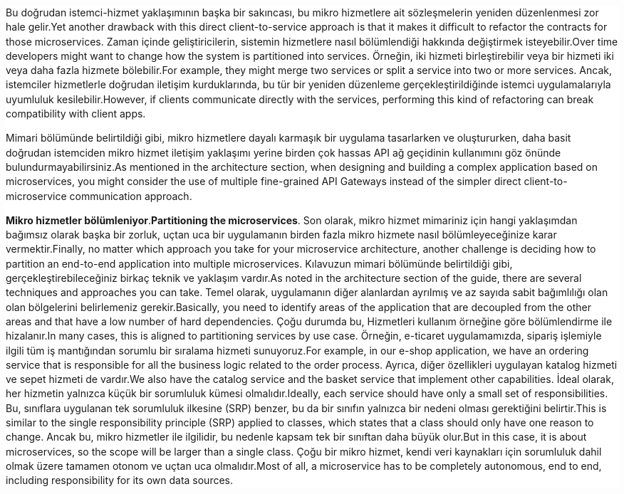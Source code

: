 <span data-ttu-id="63d0e-218">Bu doğrudan istemci-hizmet yaklaşımının başka bir sakıncası, bu mikro hizmetlere ait sözleşmelerin yeniden düzenlenmesi zor hale gelir.</span><span class="sxs-lookup"><span data-stu-id="63d0e-218">Yet another drawback with this direct client-to-service approach is that it makes it difficult to refactor the contracts for those microservices.</span></span> <span data-ttu-id="63d0e-219">Zaman içinde geliştiricilerin, sistemin hizmetlere nasıl bölümlendiği hakkında değiştirmek isteyebilir.</span><span class="sxs-lookup"><span data-stu-id="63d0e-219">Over time developers might want to change how the system is partitioned into services.</span></span> <span data-ttu-id="63d0e-220">Örneğin, iki hizmeti birleştirebilir veya bir hizmeti iki veya daha fazla hizmete bölebilir.</span><span class="sxs-lookup"><span data-stu-id="63d0e-220">For example, they might merge two services or split a service into two or more services.</span></span> <span data-ttu-id="63d0e-221">Ancak, istemciler hizmetlerle doğrudan iletişim kurduklarında, bu tür bir yeniden düzenleme gerçekleştirildiğinde istemci uygulamalarıyla uyumluluk kesilebilir.</span><span class="sxs-lookup"><span data-stu-id="63d0e-221">However, if clients communicate directly with the services, performing this kind of refactoring can break compatibility with client apps.</span></span>

<span data-ttu-id="63d0e-222">Mimari bölümünde belirtildiği gibi, mikro hizmetlere dayalı karmaşık bir uygulama tasarlarken ve oluştururken, daha basit doğrudan istemciden mikro hizmet iletişim yaklaşımı yerine birden çok hassas API ağ geçidinin kullanımını göz önünde bulundurmayabilirsiniz.</span><span class="sxs-lookup"><span data-stu-id="63d0e-222">As mentioned in the architecture section, when designing and building a complex application based on microservices, you might consider the use of multiple fine-grained API Gateways instead of the simpler direct client-to-microservice communication approach.</span></span>

<span data-ttu-id="63d0e-223">**Mikro hizmetler bölümleniyor**.</span><span class="sxs-lookup"><span data-stu-id="63d0e-223">**Partitioning the microservices**.</span></span> <span data-ttu-id="63d0e-224">Son olarak, mikro hizmet mimariniz için hangi yaklaşımdan bağımsız olarak başka bir zorluk, uçtan uca bir uygulamanın birden fazla mikro hizmete nasıl bölümleyeceğinize karar vermektir.</span><span class="sxs-lookup"><span data-stu-id="63d0e-224">Finally, no matter which approach you take for your microservice architecture, another challenge is deciding how to partition an end-to-end application into multiple microservices.</span></span> <span data-ttu-id="63d0e-225">Kılavuzun mimari bölümünde belirtildiği gibi, gerçekleştirebileceğiniz birkaç teknik ve yaklaşım vardır.</span><span class="sxs-lookup"><span data-stu-id="63d0e-225">As noted in the architecture section of the guide, there are several techniques and approaches you can take.</span></span> <span data-ttu-id="63d0e-226">Temel olarak, uygulamanın diğer alanlardan ayrılmış ve az sayıda sabit bağımlılığı olan olan bölgelerini belirlemeniz gerekir.</span><span class="sxs-lookup"><span data-stu-id="63d0e-226">Basically, you need to identify areas of the application that are decoupled from the other areas and that have a low number of hard dependencies.</span></span> <span data-ttu-id="63d0e-227">Çoğu durumda bu, Hizmetleri kullanım örneğine göre bölümlendirme ile hizalanır.</span><span class="sxs-lookup"><span data-stu-id="63d0e-227">In many cases, this is aligned to partitioning services by use case.</span></span> <span data-ttu-id="63d0e-228">Örneğin, e-ticaret uygulamamızda, sipariş işlemiyle ilgili tüm iş mantığından sorumlu bir sıralama hizmeti sunuyoruz.</span><span class="sxs-lookup"><span data-stu-id="63d0e-228">For example, in our e-shop application, we have an ordering service that is responsible for all the business logic related to the order process.</span></span> <span data-ttu-id="63d0e-229">Ayrıca, diğer özellikleri uygulayan katalog hizmeti ve sepet hizmeti de vardır.</span><span class="sxs-lookup"><span data-stu-id="63d0e-229">We also have the catalog service and the basket service that implement other capabilities.</span></span> <span data-ttu-id="63d0e-230">İdeal olarak, her hizmetin yalnızca küçük bir sorumluluk kümesi olmalıdır.</span><span class="sxs-lookup"><span data-stu-id="63d0e-230">Ideally, each service should have only a small set of responsibilities.</span></span> <span data-ttu-id="63d0e-231">Bu, sınıflara uygulanan tek sorumluluk ilkesine (SRP) benzer, bu da bir sınıfın yalnızca bir nedeni olması gerektiğini belirtir.</span><span class="sxs-lookup"><span data-stu-id="63d0e-231">This is similar to the single responsibility principle (SRP) applied to classes, which states that a class should only have one reason to change.</span></span> <span data-ttu-id="63d0e-232">Ancak bu, mikro hizmetler ile ilgilidir, bu nedenle kapsam tek bir sınıftan daha büyük olur.</span><span class="sxs-lookup"><span data-stu-id="63d0e-232">But in this case, it is about microservices, so the scope will be larger than a single class.</span></span> <span data-ttu-id="63d0e-233">Çoğu bir mikro hizmet, kendi veri kaynakları için sorumluluk dahil olmak üzere tamamen otonom ve uçtan uca olmalıdır.</span><span class="sxs-lookup"><span data-stu-id="63d0e-233">Most of all, a microservice has to be completely autonomous, end to end, including responsibility for its own data sources.</span></span>
